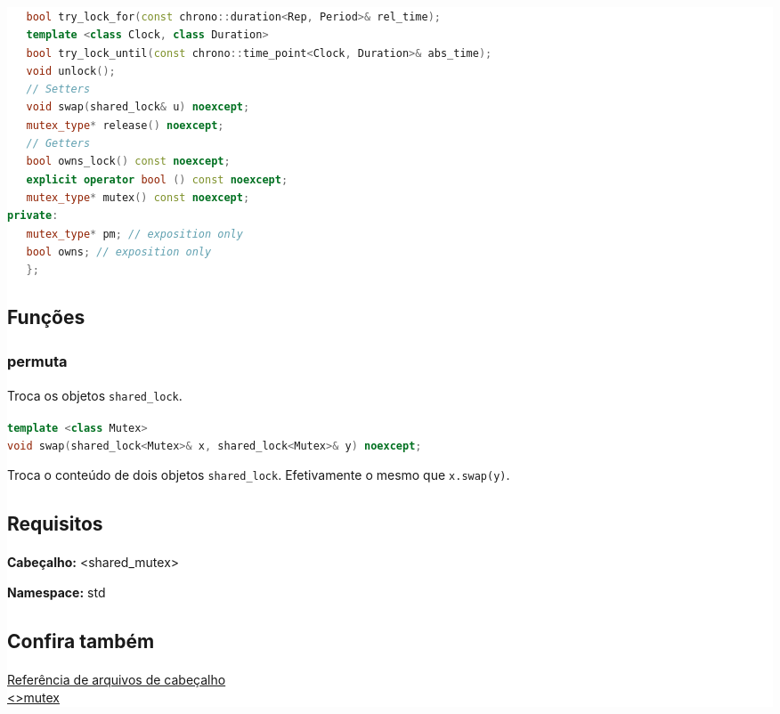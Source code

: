 ```cpp
   bool try_lock_for(const chrono::duration<Rep, Period>& rel_time);
   template <class Clock, class Duration>
   bool try_lock_until(const chrono::time_point<Clock, Duration>& abs_time);
   void unlock();
   // Setters
   void swap(shared_lock& u) noexcept;
   mutex_type* release() noexcept;
   // Getters
   bool owns_lock() const noexcept;
   explicit operator bool () const noexcept;
   mutex_type* mutex() const noexcept;
private:
   mutex_type* pm; // exposition only
   bool owns; // exposition only
   };
```

## <a name="functions"></a>Funções

### <a name="swap"></a><a name="function_swap"></a>permuta

Troca os objetos `shared_lock`.

```cpp
template <class Mutex>
void swap(shared_lock<Mutex>& x, shared_lock<Mutex>& y) noexcept;
```

Troca o conteúdo de dois objetos `shared_lock`. Efetivamente o mesmo que `x.swap(y)`.

## <a name="requirements"></a>Requisitos

**Cabeçalho:** &lt;shared_mutex>

**Namespace:** std

## <a name="see-also"></a>Confira também

[Referência de arquivos de cabeçalho](../standard-library/cpp-standard-library-header-files.md)\
[&lt;>mutex](../standard-library/mutex.md)
